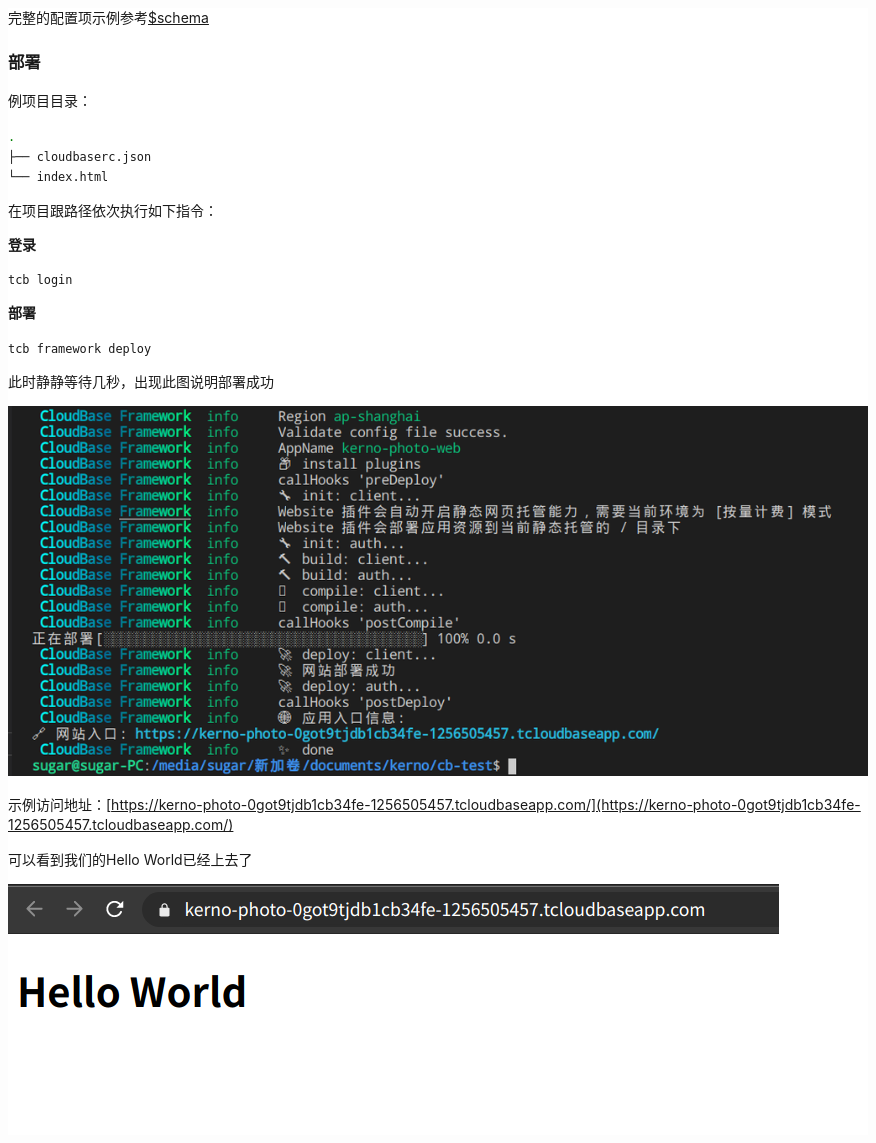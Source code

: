 完整的配置项示例参考[$schema](https://framework-1258016615.tcloudbaseapp.com/schema/latest.json)

### 部署
例项目目录：
```sh
.
├── cloudbaserc.json
└── index.html
```

在项目跟路径依次执行如下指令：

**登录**
```sh
tcb login
```

**部署**
```sh
tcb framework deploy
```

此时静静等待几秒，出现此图说明部署成功

![图片](./tx-serverless-static/MTYyMTQxODQ3NzM2Ng==621418477366.png?s1=https%3A//img.cdn.sugarat.top/mdImg/MTYyMTQxODQ3NzM2Ng%3D%3D621418477366)

示例访问地址：[https://kerno-photo-0got9tjdb1cb34fe-1256505457.tcloudbaseapp.com/](https://kerno-photo-0got9tjdb1cb34fe-1256505457.tcloudbaseapp.com/)

可以看到我们的Hello World已经上去了

![图片](./tx-serverless-static/MTYyMTQxODUzNDcyNA==621418534724.png?s1=https%3A//img.cdn.sugarat.top/mdImg/MTYyMTQxODUzNDcyNA%3D%3D621418534724)
